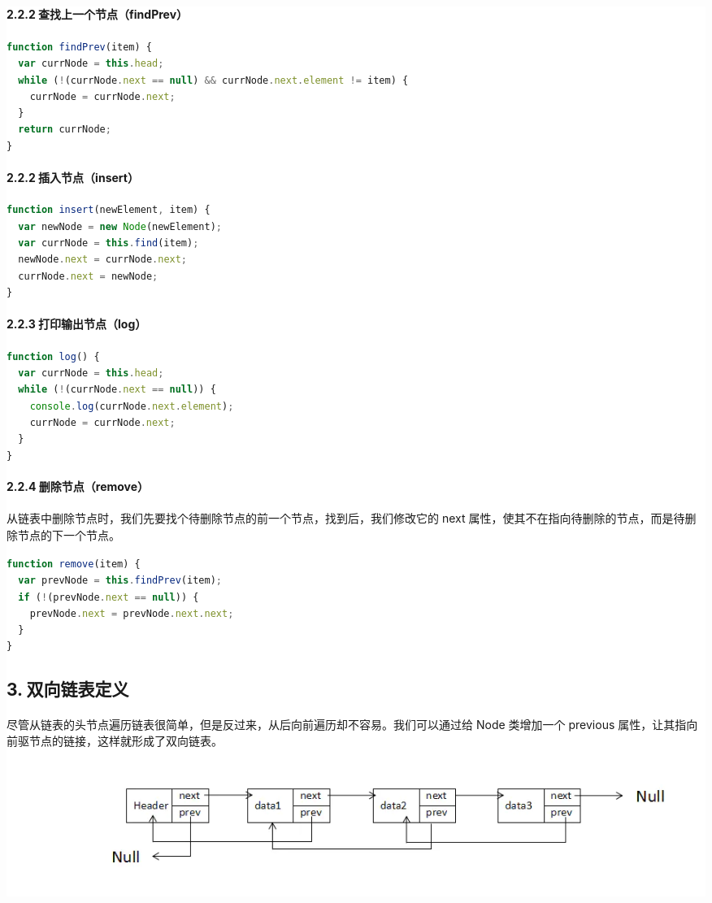 #### 2.2.2 查找上一个节点（findPrev）

```js
function findPrev(item) {
  var currNode = this.head;
  while (!(currNode.next == null) && currNode.next.element != item) {
    currNode = currNode.next;
  }
  return currNode;
}
```

#### 2.2.2 插入节点（insert）

```js
function insert(newElement, item) {
  var newNode = new Node(newElement);
  var currNode = this.find(item);
  newNode.next = currNode.next;
  currNode.next = newNode;
}
```

#### 2.2.3 打印输出节点（log）

```js
function log() {
  var currNode = this.head;
  while (!(currNode.next == null)) {
    console.log(currNode.next.element);
    currNode = currNode.next;
  }
}
```

#### 2.2.4 删除节点（remove）

从链表中删除节点时，我们先要找个待删除节点的前一个节点，找到后，我们修改它的 next 属性，使其不在指向待删除的节点，而是待删除节点的下一个节点。

```js
function remove(item) {
  var prevNode = this.findPrev(item);
  if (!(prevNode.next == null)) {
    prevNode.next = prevNode.next.next;
  }
}
```

## 3. 双向链表定义

尽管从链表的头节点遍历链表很简单，但是反过来，从后向前遍历却不容易。我们可以通过给 Node 类增加一个 previous 属性，让其指向前驱节点的链接，这样就形成了双向链表。

![5](./5.png)
